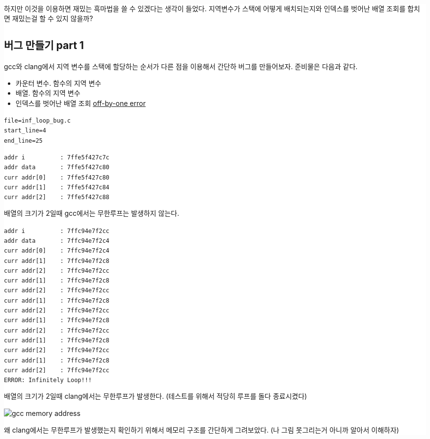 하지만 이것을 이용하면 재밌는 흑마법을 쓸 수 있겠다는 생각이 들었다.
지역변수가 스택에 어떻게 배치되는지와 인덱스를 벗어난 배열 조회를 합치면
재밌는걸 할 수 있지 않을까?

버그 만들기 part 1
------------------

gcc와 clang에서 지역 변수를 스택에 할당하는 순서가 다른 점을 이용해서
간단하 버그를 만들어보자. 준비물은 다음과 같다.

-   카운터 변수. 함수의 지역 변수
-   배열. 함수의 지역 변수
-   인덱스를 벗어난 배열 조회 [off-by-one error](https://en.wikipedia.org/wiki/Off-by-one_error)

~~~maya:view
file=inf_loop_bug.c
start_line=4
end_line=25
~~~

```
addr i          : 7ffe5f427c7c
addr data       : 7ffe5f427c80
curr addr[0]    : 7ffe5f427c80
curr addr[1]    : 7ffe5f427c84
curr addr[2]    : 7ffe5f427c88
```

배열의 크기가 2일때 gcc에서는 무한루프는 발생하지 않는다.

```
addr i          : 7ffc94e7f2cc
addr data       : 7ffc94e7f2c4
curr addr[0]    : 7ffc94e7f2c4
curr addr[1]    : 7ffc94e7f2c8
curr addr[2]    : 7ffc94e7f2cc
curr addr[1]    : 7ffc94e7f2c8
curr addr[2]    : 7ffc94e7f2cc
curr addr[1]    : 7ffc94e7f2c8
curr addr[2]    : 7ffc94e7f2cc
curr addr[1]    : 7ffc94e7f2c8
curr addr[2]    : 7ffc94e7f2cc
curr addr[1]    : 7ffc94e7f2c8
curr addr[2]    : 7ffc94e7f2cc
curr addr[1]    : 7ffc94e7f2c8
curr addr[2]    : 7ffc94e7f2cc
ERROR: Infinitely Loop!!!
```

배열의 크기가 2일때 clang에서는 무한루프가 발생한다. (테스트를 위해서
적당히 루프를 돌다 종료시켰다)

![gcc memory address]({attach}stack-allocation-voodoo-magic/bug-mem-addr-clang.png)

왜 clang에서는 무한루프가 발생했는지 확인하기 위해서 메모리 구조를
간단하게 그려보았다. (나 그림 못그리는거 아니까 알아서 이해하자)
